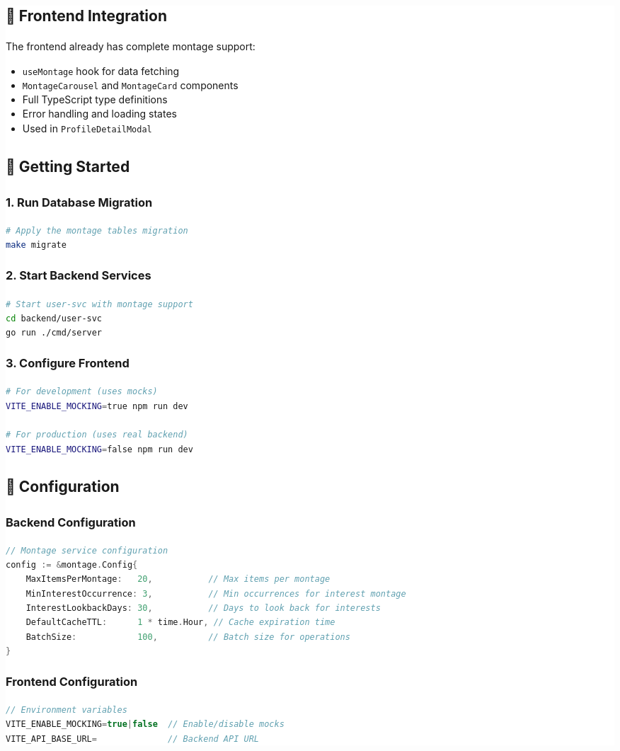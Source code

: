 ## 📱 Frontend Integration

The frontend already has complete montage support:
- `useMontage` hook for data fetching
- `MontageCarousel` and `MontageCard` components
- Full TypeScript type definitions
- Error handling and loading states
- Used in `ProfileDetailModal`

## 🚀 Getting Started

### 1. Run Database Migration
```bash
# Apply the montage tables migration
make migrate
```

### 2. Start Backend Services
```bash
# Start user-svc with montage support
cd backend/user-svc
go run ./cmd/server
```

### 3. Configure Frontend
```bash
# For development (uses mocks)
VITE_ENABLE_MOCKING=true npm run dev

# For production (uses real backend)
VITE_ENABLE_MOCKING=false npm run dev
```

## 🔧 Configuration

### Backend Configuration
```go
// Montage service configuration
config := &montage.Config{
    MaxItemsPerMontage:   20,           // Max items per montage
    MinInterestOccurrence: 3,           // Min occurrences for interest montage
    InterestLookbackDays: 30,           // Days to look back for interests
    DefaultCacheTTL:      1 * time.Hour, // Cache expiration time
    BatchSize:            100,          // Batch size for operations
}
```

### Frontend Configuration
```typescript
// Environment variables
VITE_ENABLE_MOCKING=true|false  // Enable/disable mocks
VITE_API_BASE_URL=              // Backend API URL
```
